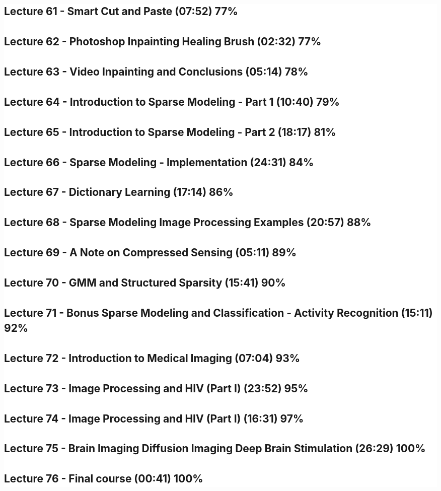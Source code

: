 ## Lecture 61 - Smart Cut and Paste (07:52) 77%
## Lecture 62 - Photoshop Inpainting Healing Brush (02:32) 77%
## Lecture 63 - Video Inpainting and Conclusions (05:14) 78%
## Lecture 64 - Introduction to Sparse Modeling - Part 1 (10:40) 79%
## Lecture 65 - Introduction to Sparse Modeling - Part 2 (18:17) 81%
## Lecture 66 - Sparse Modeling - Implementation (24:31) 84%
## Lecture 67 - Dictionary Learning (17:14) 86%
## Lecture 68 - Sparse Modeling Image Processing Examples (20:57) 88%
## Lecture 69 - A Note on Compressed Sensing (05:11) 89%
## Lecture 70 - GMM and Structured Sparsity (15:41) 90%
## Lecture 71 - Bonus Sparse Modeling and Classification - Activity Recognition (15:11) 92%
## Lecture 72 - Introduction to Medical Imaging (07:04) 93%
## Lecture 73 - Image Processing and HIV (Part I) (23:52) 95%
## Lecture 74 - Image Processing and HIV (Part I) (16:31) 97%
## Lecture 75 - Brain Imaging Diffusion Imaging Deep Brain Stimulation (26:29) 100%
## Lecture 76 - Final course (00:41) 100%
